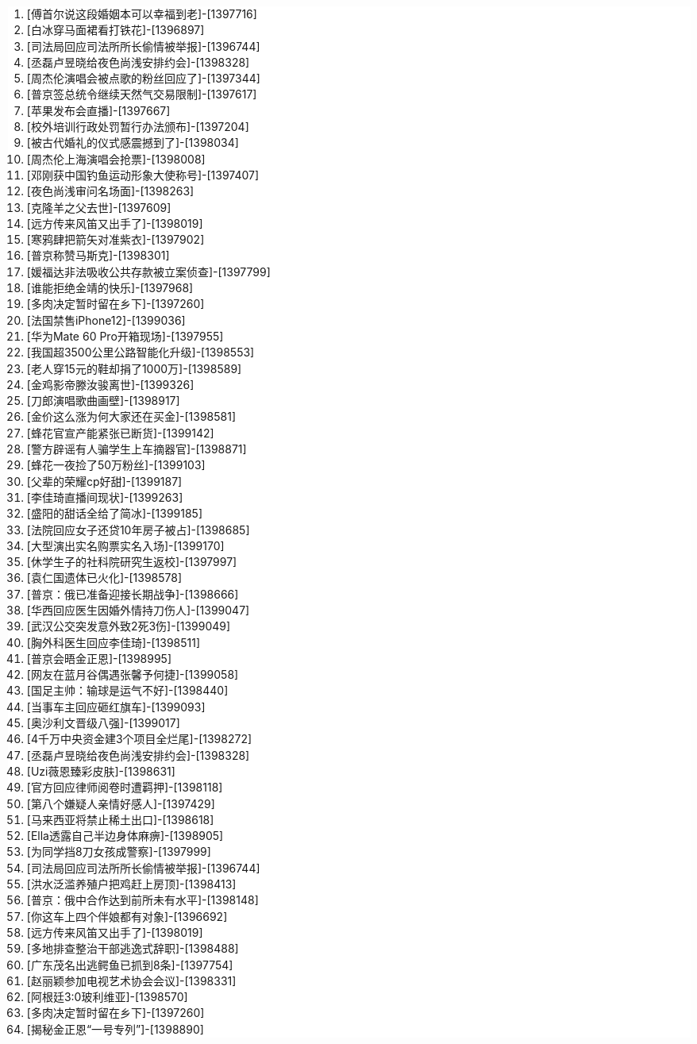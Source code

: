 1. [傅首尔说这段婚姻本可以幸福到老]-[1397716]
1. [白冰穿马面裙看打铁花]-[1396897]
1. [司法局回应司法所所长偷情被举报]-[1396744]
1. [丞磊卢昱晓给夜色尚浅安排约会]-[1398328]
1. [周杰伦演唱会被点歌的粉丝回应了]-[1397344]
1. [普京签总统令继续天然气交易限制]-[1397617]
1. [苹果发布会直播]-[1397667]
1. [校外培训行政处罚暂行办法颁布]-[1397204]
1. [被古代婚礼的仪式感震撼到了]-[1398034]
1. [周杰伦上海演唱会抢票]-[1398008]
1. [邓刚获中国钓鱼运动形象大使称号]-[1397407]
1. [夜色尚浅审问名场面]-[1398263]
1. [克隆羊之父去世]-[1397609]
1. [远方传来风笛又出手了]-[1398019]
1. [寒鸦肆把箭矢对准紫衣]-[1397902]
1. [普京称赞马斯克]-[1398301]
1. [媛福达非法吸收公共存款被立案侦查]-[1397799]
1. [谁能拒绝金靖的快乐]-[1397968]
1. [多肉决定暂时留在乡下]-[1397260]
1. [法国禁售iPhone12]-[1399036]
1. [华为Mate 60 Pro开箱现场]-[1397955]
1. [我国超3500公里公路智能化升级]-[1398553]
1. [老人穿15元的鞋却捐了1000万]-[1398589]
1. [金鸡影帝滕汝骏离世]-[1399326]
1. [刀郎演唱歌曲画壁]-[1398917]
1. [金价这么涨为何大家还在买金]-[1398581]
1. [蜂花官宣产能紧张已断货]-[1399142]
1. [警方辟谣有人骗学生上车摘器官]-[1398871]
1. [蜂花一夜捡了50万粉丝]-[1399103]
1. [父辈的荣耀cp好甜]-[1399187]
1. [李佳琦直播间现状]-[1399263]
1. [盛阳的甜话全给了简冰]-[1399185]
1. [法院回应女子还贷10年房子被占]-[1398685]
1. [大型演出实名购票实名入场]-[1399170]
1. [休学生子的社科院研究生返校]-[1397997]
1. [袁仁国遗体已火化]-[1398578]
1. [普京：俄已准备迎接长期战争]-[1398666]
1. [华西回应医生因婚外情持刀伤人]-[1399047]
1. [武汉公交突发意外致2死3伤]-[1399049]
1. [胸外科医生回应李佳琦]-[1398511]
1. [普京会晤金正恩]-[1398995]
1. [网友在蓝月谷偶遇张馨予何捷]-[1399058]
1. [国足主帅：输球是运气不好]-[1398440]
1. [当事车主回应砸红旗车]-[1399093]
1. [奥沙利文晋级八强]-[1399017]
1. [4千万中央资金建3个项目全烂尾]-[1398272]
1. [丞磊卢昱晓给夜色尚浅安排约会]-[1398328]
1. [Uzi薇恩臻彩皮肤]-[1398631]
1. [官方回应律师阅卷时遭羁押]-[1398118]
1. [第八个嫌疑人亲情好感人]-[1397429]
1. [马来西亚将禁止稀土出口]-[1398618]
1. [Ella透露自己半边身体麻痹]-[1398905]
1. [为同学挡8刀女孩成警察]-[1397999]
1. [司法局回应司法所所长偷情被举报]-[1396744]
1. [洪水泛滥养殖户把鸡赶上房顶]-[1398413]
1. [普京：俄中合作达到前所未有水平]-[1398148]
1. [你这车上四个伴娘都有对象]-[1396692]
1. [远方传来风笛又出手了]-[1398019]
1. [多地排查整治干部逃逸式辞职]-[1398488]
1. [广东茂名出逃鳄鱼已抓到8条]-[1397754]
1. [赵丽颖参加电视艺术协会会议]-[1398331]
1. [阿根廷3:0玻利维亚]-[1398570]
1. [多肉决定暂时留在乡下]-[1397260]
1. [揭秘金正恩“一号专列”]-[1398890]